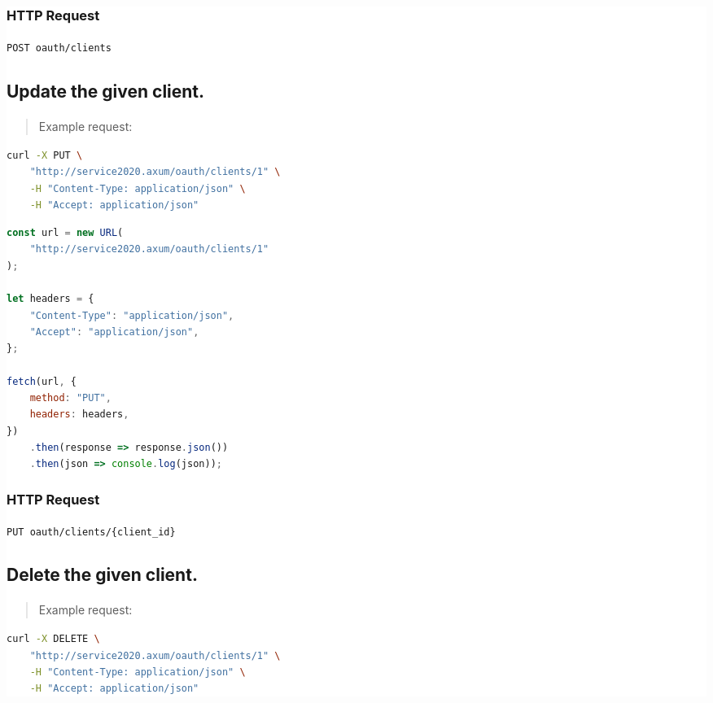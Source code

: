 

### HTTP Request
`POST oauth/clients`





## Update the given client.

> Example request:

```bash
curl -X PUT \
    "http://service2020.axum/oauth/clients/1" \
    -H "Content-Type: application/json" \
    -H "Accept: application/json"
```

```javascript
const url = new URL(
    "http://service2020.axum/oauth/clients/1"
);

let headers = {
    "Content-Type": "application/json",
    "Accept": "application/json",
};

fetch(url, {
    method: "PUT",
    headers: headers,
})
    .then(response => response.json())
    .then(json => console.log(json));
```



### HTTP Request
`PUT oauth/clients/{client_id}`





## Delete the given client.

> Example request:

```bash
curl -X DELETE \
    "http://service2020.axum/oauth/clients/1" \
    -H "Content-Type: application/json" \
    -H "Accept: application/json"
```
